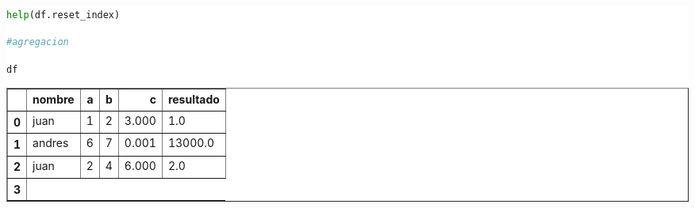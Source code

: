 ```python
help(df.reset_index)
```


```python
#agregacion
```


```python
df
```




<div>
<style scoped>
    .dataframe tbody tr th:only-of-type {
        vertical-align: middle;
    }

    .dataframe tbody tr th {
        vertical-align: top;
    }

    .dataframe thead th {
        text-align: right;
    }
</style>
<table border="1" class="dataframe">
  <thead>
    <tr style="text-align: right;">
      <th></th>
      <th>nombre</th>
      <th>a</th>
      <th>b</th>
      <th>c</th>
      <th>resultado</th>
    </tr>
  </thead>
  <tbody>
    <tr>
      <th>0</th>
      <td>juan</td>
      <td>1</td>
      <td>2</td>
      <td>3.000</td>
      <td>1.0</td>
    </tr>
    <tr>
      <th>1</th>
      <td>andres</td>
      <td>6</td>
      <td>7</td>
      <td>0.001</td>
      <td>13000.0</td>
    </tr>
    <tr>
      <th>2</th>
      <td>juan</td>
      <td>2</td>
      <td>4</td>
      <td>6.000</td>
      <td>2.0</td>
    </tr>
    <tr>
      <th>3</th>